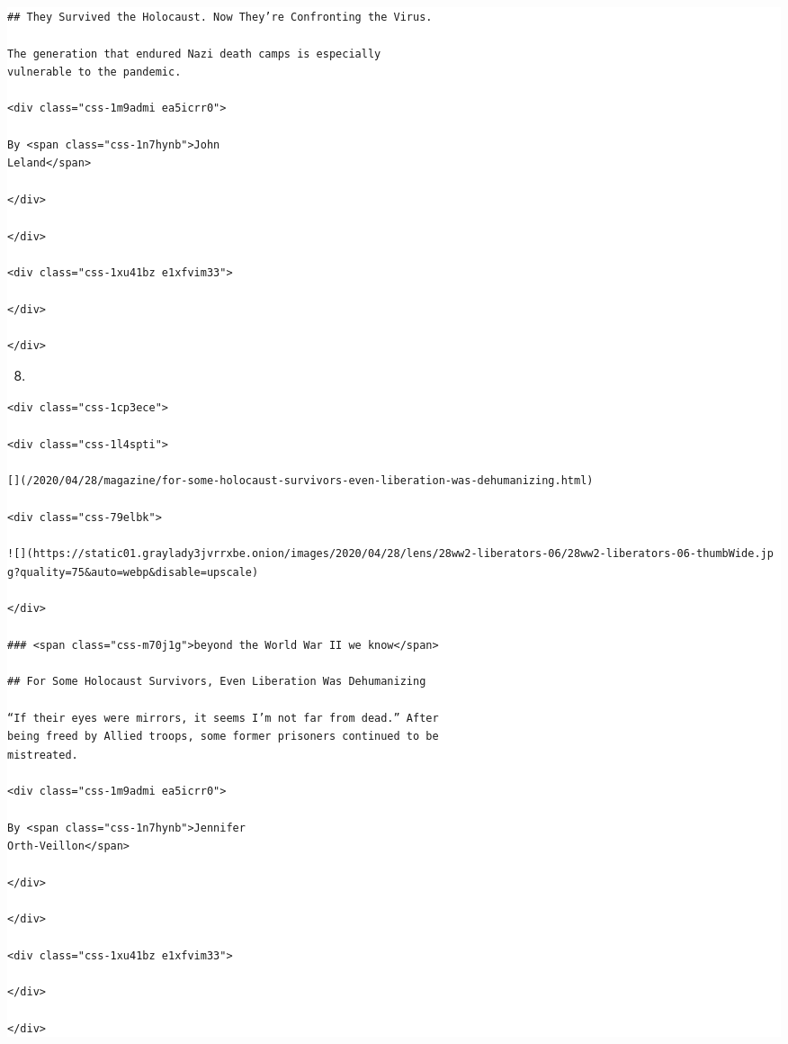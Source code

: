     ## They Survived the Holocaust. Now They’re Confronting the Virus.
    
    The generation that endured Nazi death camps is especially
    vulnerable to the pandemic.
    
    <div class="css-1m9admi ea5icrr0">
    
    By <span class="css-1n7hynb">John
    Leland</span>
    
    </div>
    
    </div>
    
    <div class="css-1xu41bz e1xfvim33">
    
    </div>
    
    </div>

8.  
    
    <div class="css-1cp3ece">
    
    <div class="css-1l4spti">
    
    [](/2020/04/28/magazine/for-some-holocaust-survivors-even-liberation-was-dehumanizing.html)
    
    <div class="css-79elbk">
    
    ![](https://static01.graylady3jvrrxbe.onion/images/2020/04/28/lens/28ww2-liberators-06/28ww2-liberators-06-thumbWide.jpg?quality=75&auto=webp&disable=upscale)
    
    </div>
    
    ### <span class="css-m70j1g">beyond the World War II we know</span>
    
    ## For Some Holocaust Survivors, Even Liberation Was Dehumanizing
    
    “If their eyes were mirrors, it seems I’m not far from dead.” After
    being freed by Allied troops, some former prisoners continued to be
    mistreated.
    
    <div class="css-1m9admi ea5icrr0">
    
    By <span class="css-1n7hynb">Jennifer
    Orth-Veillon</span>
    
    </div>
    
    </div>
    
    <div class="css-1xu41bz e1xfvim33">
    
    </div>
    
    </div>
